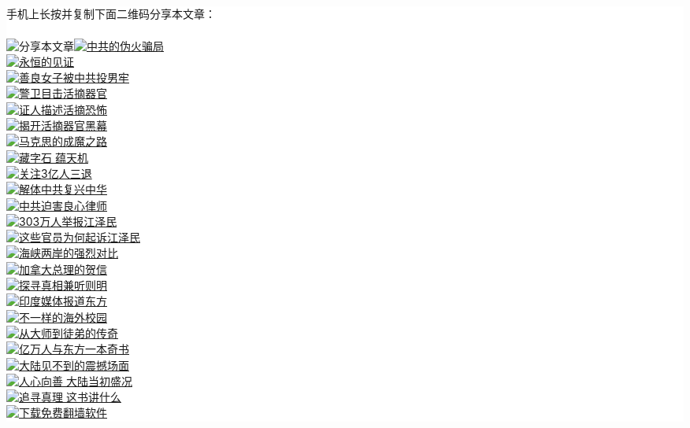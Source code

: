 ####
手机上长按并复制下面二维码分享本文章：<br><br><img src="http://d1p1.ip.zn2.us/v.php?action=qrcode&url=https://github.com/mprjd2205/djy/blob/master/gb/18/4/22/n10325364.md%231" title="分享本文章"></td><td VALIGN=TOP><a href="https://github.com/mprjd2205/djy/blob/master/gb/16/1/21/n4622075.md?dfh#1" target="_blank"><img src="https://gitlab.com/szzdlab/djy/raw/master/gb/300/wei-f1.jpg" title="中共的伪火骗局"  alt="中共的伪火骗局"></a><br><a href="https://github.com/mprjd2205/www/blob/master/README.md?dfh#9" target="_blank"><img src="https://gitlab.com/szzdlab/djy/raw/master/gb/300/yong-h.jpg" title="永恒的见证"  alt="永恒的见证"></a><br><a href="https://github.com/mprjd2205/djy/blob/master/gb/13/9/29/n3974789.md?dfh#1" target="_blank"><img src="https://gitlab.com/szzdlab/djy/raw/master/gb/300/shang-lnz.jpg" title="善良女子被中共投男牢"  alt="善良女子被中共投男牢"></a><br><a href="https://github.com/mprjd2205/djy/blob/master/gb/16/3/16/n4663449.md?dfh#1" target="_blank"><img src="https://gitlab.com/szzdlab/djy/raw/master/gb/300/huo-z3.jpg" title="警卫目击活摘器官"  alt="警卫目击活摘器官"></a><br><a href="https://github.com/mprjd2205/djy/blob/master/gb/16/8/7/n8177641.md?dfh#1" target="_blank"><img src="https://gitlab.com/szzdlab/djy/raw/master/gb/300/huo-z4.jpg" title="证人描述活摘恐怖"  alt="证人描述活摘恐怖"></a><br><a href="https://github.com/mprjd2205/djy/blob/master/gb/10/4/19/n2881569.md?dfh#1" target="_blank"><img src="https://gitlab.com/szzdlab/djy/raw/master/gb/300/huo-z1.jpg" title="揭开活摘器官黑幕"  alt="揭开活摘器官黑幕"></a><br><a href="https://github.com/mprjd2205/djy/blob/master/gb/10/11/7/n3077476.md?dfh#1" target="_blank"><img src="https://gitlab.com/szzdlab/djy/raw/master/gb/300/ma-ks.jpg" title="马克思的成魔之路"  alt="马克思的成魔之路"></a><br><a href="https://github.com/mprjd2205/djy/blob/master/gb/14/6/9/n4173977.md?dfh#1" target="_blank"><img src="https://gitlab.com/szzdlab/djy/raw/master/gb/300/chang-zs.jpg" title="藏字石 蕴天机"  alt="藏字石 蕴天机"></a><br><a href="https://github.com/mprjd2205/djy/blob/master/gb/18/5/10/n10381511.md?dfh#1" target="_blank"><img src="https://gitlab.com/szzdlab/djy/raw/master/gb/300/st1.jpg" title="关注3亿人三退"  alt="关注3亿人三退"></a><br><a href="https://github.com/mprjd2205/djy/blob/master/gb/18/3/21/n10237682.md?dfh#1" target="_blank"><img src="https://gitlab.com/szzdlab/djy/raw/master/gb/300/jie-t.jpg" title="解体中共复兴中华"  alt="解体中共复兴中华"></a><br><a href="https://github.com/mprjd2205/djy/blob/master/gb/9/2/9/n2422991.md?dfh#1" target="_blank"><img src="https://gitlab.com/szzdlab/djy/raw/master/gb/300/gao-zs.jpg" title="中共迫害良心律师"  alt="中共迫害良心律师"></a><br><a href="https://github.com/mprjd2205/djy/blob/master/gb/18/12/9/n10900044.md?dfh#1" target="_blank"><img src="https://gitlab.com/szzdlab/djy/raw/master/gb/300/sj1.jpg" title="303万人举报江泽民"  alt="303万人举报江泽民"></a><br><a href="https://github.com/mprjd2205/djy/blob/master/gb/18/8/28/n10672014.md?dfh#1" target="_blank"><img src="https://gitlab.com/szzdlab/djy/raw/master/gb/300/sj2.jpg" title="这些官员为何起诉江泽民"  alt="这些官员为何起诉江泽民"></a><br><a href="https://github.com/mprjd2205/djy/blob/master/gb/8/12/18/n2367165.md?dfh#1" target="_blank"><img src="https://gitlab.com/szzdlab/djy/raw/master/gb/300/liangan.jpg" title="海峡两岸的强烈对比"  alt="海峡两岸的强烈对比"></a><br><a href="https://github.com/mprjd2205/djy/blob/master/gb/15/5/5/n4427238.md?dfh#1" target="_blank"><img src="https://gitlab.com/szzdlab/djy/raw/master/gb/300/jia-ndzl.jpg" title="加拿大总理的贺信"  alt="加拿大总理的贺信"></a><br><a href="https://github.com/mprjd2205/djy/blob/master/gb/11/6/17/n3289382.md?dfh#1" target="_blank"><img src="https://gitlab.com/szzdlab/djy/raw/master/gb/300/xiao-wd.jpg" title="探寻真相兼听则明"  alt="探寻真相兼听则明"></a><br>
<a href="https://github.com/mprjd2205/djy/blob/master/gb/18/10/27/n10812623.md?dfh#1" target="_blank"><img src="https://gitlab.com/szzdlab/djy/raw/master/gb/300/yindu.jpg" title="印度媒体报道东方"  alt="印度媒体报道东方"></a><br><a href="https://github.com/mprjd2205/djy/blob/master/gb/18/6/9/n10469652.md?dfh#1" target="_blank"><img src="https://gitlab.com/szzdlab/djy/raw/master/gb/300/xie-j.jpg" title="不一样的海外校园"  alt="不一样的海外校园"></a><br><a href="https://github.com/mprjd2205/djy/blob/master/gb/7/4/5/n1669415.md?dfh#1" target="_blank"><img src="https://gitlab.com/szzdlab/djy/raw/master/gb/300/li-up.jpg" title="从大师到徒弟的传奇"  alt="从大师到徒弟的传奇"></a><br><a href="https://github.com/mprjd2205/djy/blob/master/gb/17/5/26/n9191512.md?dfh#1" target="_blank"><img src="https://gitlab.com/szzdlab/djy/raw/master/gb/300/zfl2.jpg" title="亿万人与东方一本奇书"  alt="亿万人与东方一本奇书"></a><br><a href="https://github.com/mprjd2205/djy/blob/master/gb/13/11/27/n4020290.md?dfh#1" target="_blank"><img src="https://gitlab.com/szzdlab/djy/raw/master/gb/300/zhen-h.jpg" title="大陆见不到的震撼场面"  alt="大陆见不到的震撼场面"></a><br><a href="https://github.com/mprjd2205/djy/blob/master/gb/15/7/17/n4482910.md?dfh#1" target="_blank"><img src="https://gitlab.com/szzdlab/djy/raw/master/gb/300/dalu-sk.jpg" title="人心向善 大陆当初盛况"  alt="人心向善 大陆当初盛况"></a><br><a href="https://github.com/mprjd2205/djy/blob/master/gb/9/10/15/n2689419.md?dfh#1" target="_blank"><img src="https://gitlab.com/szzdlab/djy/raw/master/gb/300/zfl1.jpg" title="追寻真理 这书讲什么"  alt="追寻真理 这书讲什么"></a><br><a href="https://github.com/mprjd2205/www/blob/master/README.md?dfh#1" target="_blank"><img src="https://gitlab.com/szzdlab/djy/raw/master/gb/300/fq1.jpg" title="下载免费翻墙软件"  alt="下载免费翻墙软件"></a><br></td></tr></table>
